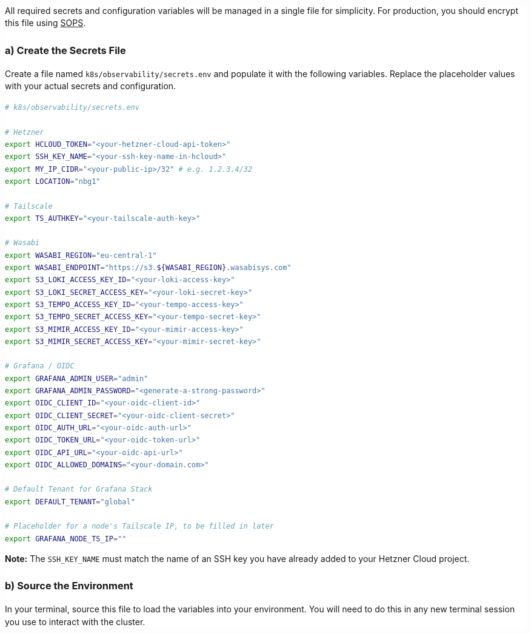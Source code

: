 All required secrets and configuration variables will be managed in a single file for simplicity. For production, you should encrypt this file using [SOPS](https://github.com/getsops/sops).

### a) Create the Secrets File

Create a file named `k8s/observability/secrets.env` and populate it with the following variables. Replace the placeholder values with your actual secrets and configuration.

```bash
# k8s/observability/secrets.env

# Hetzner
export HCLOUD_TOKEN="<your-hetzner-cloud-api-token>"
export SSH_KEY_NAME="<your-ssh-key-name-in-hcloud>"
export MY_IP_CIDR="<your-public-ip>/32" # e.g. 1.2.3.4/32
export LOCATION="nbg1"

# Tailscale
export TS_AUTHKEY="<your-tailscale-auth-key>"

# Wasabi
export WASABI_REGION="eu-central-1"
export WASABI_ENDPOINT="https://s3.${WASABI_REGION}.wasabisys.com"
export S3_LOKI_ACCESS_KEY_ID="<your-loki-access-key>"
export S3_LOKI_SECRET_ACCESS_KEY="<your-loki-secret-key>"
export S3_TEMPO_ACCESS_KEY_ID="<your-tempo-access-key>"
export S3_TEMPO_SECRET_ACCESS_KEY="<your-tempo-secret-key>"
export S3_MIMIR_ACCESS_KEY_ID="<your-mimir-access-key>"
export S3_MIMIR_SECRET_ACCESS_KEY="<your-mimir-secret-key>"

# Grafana / OIDC
export GRAFANA_ADMIN_USER="admin"
export GRAFANA_ADMIN_PASSWORD="<generate-a-strong-password>"
export OIDC_CLIENT_ID="<your-oidc-client-id>"
export OIDC_CLIENT_SECRET="<your-oidc-client-secret>"
export OIDC_AUTH_URL="<your-oidc-auth-url>"
export OIDC_TOKEN_URL="<your-oidc-token-url>"
export OIDC_API_URL="<your-oidc-api-url>"
export OIDC_ALLOWED_DOMAINS="<your-domain.com>"

# Default Tenant for Grafana Stack
export DEFAULT_TENANT="global"

# Placeholder for a node's Tailscale IP, to be filled in later
export GRAFANA_NODE_TS_IP=""
```
**Note:** The `SSH_KEY_NAME` must match the name of an SSH key you have already added to your Hetzner Cloud project.

### b) Source the Environment

In your terminal, source this file to load the variables into your environment. You will need to do this in any new terminal session you use to interact with the cluster.
